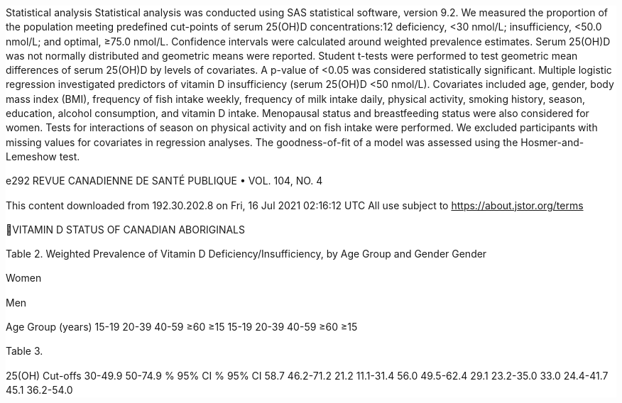 Statistical analysis
Statistical analysis was conducted using SAS statistical software, version 9.2. We measured the proportion of the population meeting
predefined cut-points of serum 25(OH)D concentrations:12 deficiency, <30 nmol/L; insufficiency, <50.0 nmol/L; and optimal,
≥75.0 nmol/L. Confidence intervals were calculated around weighted prevalence estimates. Serum 25(OH)D was not normally distributed and geometric means were reported. Student t-tests were
performed to test geometric mean differences of serum 25(OH)D
by levels of covariates. A p-value of <0.05 was considered statistically significant.
Multiple logistic regression investigated predictors of vitamin D
insufficiency (serum 25(OH)D <50 nmol/L). Covariates included
age, gender, body mass index (BMI), frequency of fish intake weekly, frequency of milk intake daily, physical activity, smoking history, season, education, alcohol consumption, and vitamin D intake.
Menopausal status and breastfeeding status were also considered
for women. Tests for interactions of season on physical activity and
on fish intake were performed. We excluded participants with missing values for covariates in regression analyses. The goodness-of-fit
of a model was assessed using the Hosmer-and-Lemeshow test.

e292 REVUE CANADIENNE DE SANTÉ PUBLIQUE • VOL. 104, NO. 4

This content downloaded from
192.30.202.8 on Fri, 16 Jul 2021 02:16:12 UTC
All use subject to https://about.jstor.org/terms

VITAMIN D STATUS OF CANADIAN ABORIGINALS

Table 2. Weighted Prevalence of Vitamin D Deficiency/Insufficiency, by Age Group and Gender
Gender

Women

Men

Age Group
(years)
15-19
20-39
40-59
≥60
≥15
15-19
20-39
40-59
≥60
≥15

Table 3.

25(OH) Cut-offs
30-49.9
50-74.9
%
95% CI
%
95% CI
58.7
46.2-71.2
21.2
11.1-31.4
56.0
49.5-62.4
29.1
23.2-35.0
33.0
24.4-41.7
45.1
36.2-54.0